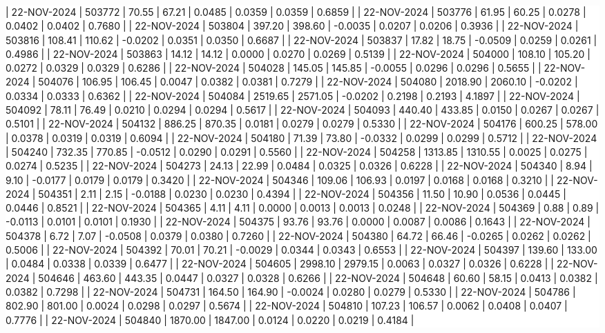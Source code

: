 | 22-NOV-2024 | 503772 | 70.55 | 67.21 | 0.0485 | 0.0359 | 0.0359 | 0.6859 |
| 22-NOV-2024 | 503776 | 61.95 | 60.25 | 0.0278 | 0.0402 | 0.0402 | 0.7680 |
| 22-NOV-2024 | 503804 | 397.20 | 398.60 | -0.0035 | 0.0207 | 0.0206 | 0.3936 |
| 22-NOV-2024 | 503816 | 108.41 | 110.62 | -0.0202 | 0.0351 | 0.0350 | 0.6687 |
| 22-NOV-2024 | 503837 | 17.82 | 18.75 | -0.0509 | 0.0259 | 0.0261 | 0.4986 |
| 22-NOV-2024 | 503863 | 14.12 | 14.12 | 0.0000 | 0.0270 | 0.0269 | 0.5139 |
| 22-NOV-2024 | 504000 | 108.10 | 105.20 | 0.0272 | 0.0329 | 0.0329 | 0.6286 |
| 22-NOV-2024 | 504028 | 145.05 | 145.85 | -0.0055 | 0.0296 | 0.0296 | 0.5655 |
| 22-NOV-2024 | 504076 | 106.95 | 106.45 | 0.0047 | 0.0382 | 0.0381 | 0.7279 |
| 22-NOV-2024 | 504080 | 2018.90 | 2060.10 | -0.0202 | 0.0334 | 0.0333 | 0.6362 |
| 22-NOV-2024 | 504084 | 2519.65 | 2571.05 | -0.0202 | 0.2198 | 0.2193 | 4.1897 |
| 22-NOV-2024 | 504092 | 78.11 | 76.49 | 0.0210 | 0.0294 | 0.0294 | 0.5617 |
| 22-NOV-2024 | 504093 | 440.40 | 433.85 | 0.0150 | 0.0267 | 0.0267 | 0.5101 |
| 22-NOV-2024 | 504132 | 886.25 | 870.35 | 0.0181 | 0.0279 | 0.0279 | 0.5330 |
| 22-NOV-2024 | 504176 | 600.25 | 578.00 | 0.0378 | 0.0319 | 0.0319 | 0.6094 |
| 22-NOV-2024 | 504180 | 71.39 | 73.80 | -0.0332 | 0.0299 | 0.0299 | 0.5712 |
| 22-NOV-2024 | 504240 | 732.35 | 770.85 | -0.0512 | 0.0290 | 0.0291 | 0.5560 |
| 22-NOV-2024 | 504258 | 1313.85 | 1310.55 | 0.0025 | 0.0275 | 0.0274 | 0.5235 |
| 22-NOV-2024 | 504273 | 24.13 | 22.99 | 0.0484 | 0.0325 | 0.0326 | 0.6228 |
| 22-NOV-2024 | 504340 | 8.94 | 9.10 | -0.0177 | 0.0179 | 0.0179 | 0.3420 |
| 22-NOV-2024 | 504346 | 109.06 | 106.93 | 0.0197 | 0.0168 | 0.0168 | 0.3210 |
| 22-NOV-2024 | 504351 | 2.11 | 2.15 | -0.0188 | 0.0230 | 0.0230 | 0.4394 |
| 22-NOV-2024 | 504356 | 11.50 | 10.90 | 0.0536 | 0.0445 | 0.0446 | 0.8521 |
| 22-NOV-2024 | 504365 | 4.11 | 4.11 | 0.0000 | 0.0013 | 0.0013 | 0.0248 |
| 22-NOV-2024 | 504369 | 0.88 | 0.89 | -0.0113 | 0.0101 | 0.0101 | 0.1930 |
| 22-NOV-2024 | 504375 | 93.76 | 93.76 | 0.0000 | 0.0087 | 0.0086 | 0.1643 |
| 22-NOV-2024 | 504378 | 6.72 | 7.07 | -0.0508 | 0.0379 | 0.0380 | 0.7260 |
| 22-NOV-2024 | 504380 | 64.72 | 66.46 | -0.0265 | 0.0262 | 0.0262 | 0.5006 |
| 22-NOV-2024 | 504392 | 70.01 | 70.21 | -0.0029 | 0.0344 | 0.0343 | 0.6553 |
| 22-NOV-2024 | 504397 | 139.60 | 133.00 | 0.0484 | 0.0338 | 0.0339 | 0.6477 |
| 22-NOV-2024 | 504605 | 2998.10 | 2979.15 | 0.0063 | 0.0327 | 0.0326 | 0.6228 |
| 22-NOV-2024 | 504646 | 463.60 | 443.35 | 0.0447 | 0.0327 | 0.0328 | 0.6266 |
| 22-NOV-2024 | 504648 | 60.60 | 58.15 | 0.0413 | 0.0382 | 0.0382 | 0.7298 |
| 22-NOV-2024 | 504731 | 164.50 | 164.90 | -0.0024 | 0.0280 | 0.0279 | 0.5330 |
| 22-NOV-2024 | 504786 | 802.90 | 801.00 | 0.0024 | 0.0298 | 0.0297 | 0.5674 |
| 22-NOV-2024 | 504810 | 107.23 | 106.57 | 0.0062 | 0.0408 | 0.0407 | 0.7776 |
| 22-NOV-2024 | 504840 | 1870.00 | 1847.00 | 0.0124 | 0.0220 | 0.0219 | 0.4184 |